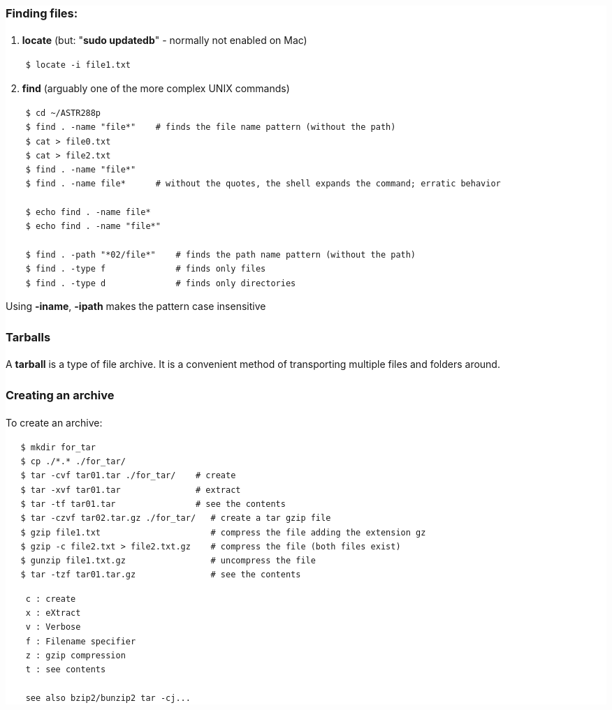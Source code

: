 ### Finding files:

1) **locate**    (but:   "**sudo updatedb**" - normally not enabled on Mac)
```
    $ locate -i file1.txt
```

2)  **find**       (arguably one of the more complex UNIX commands)
```  
    $ cd ~/ASTR288p
    $ find . -name "file*"    # finds the file name pattern (without the path)
    $ cat > file0.txt
    $ cat > file2.txt
    $ find . -name "file*"
    $ find . -name file*      # without the quotes, the shell expands the command; erratic behavior

    $ echo find . -name file*
    $ echo find . -name "file*"

    $ find . -path "*02/file*"    # finds the path name pattern (without the path)
    $ find . -type f              # finds only files
    $ find . -type d              # finds only directories
```

  Using **-iname**, **-ipath** makes the pattern case insensitive

### Tarballs

A **tarball** is a type of file archive. It is a convenient method of transporting multiple files and folders around.

### Creating an archive

To create an archive:
```
   $ mkdir for_tar
   $ cp ./*.* ./for_tar/
   $ tar -cvf tar01.tar ./for_tar/    # create
   $ tar -xvf tar01.tar               # extract
   $ tar -tf tar01.tar                # see the contents
   $ tar -czvf tar02.tar.gz ./for_tar/   # create a tar gzip file
   $ gzip file1.txt                      # compress the file adding the extension gz
   $ gzip -c file2.txt > file2.txt.gz    # compress the file (both files exist)
   $ gunzip file1.txt.gz                 # uncompress the file
   $ tar -tzf tar01.tar.gz               # see the contents
```
```
    c : create
    x : eXtract
    v : Verbose
    f : Filename specifier
    z : gzip compression
    t : see contents

    see also bzip2/bunzip2 tar -cj...
```
